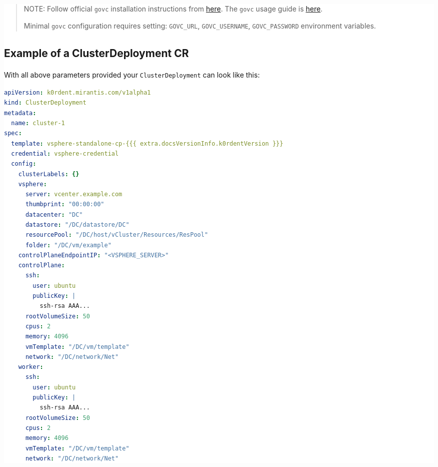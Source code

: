 > NOTE:
> Follow official `govc` installation instructions from [here](https://github.com/vmware/govmomi/blob/main/govc/README.md#installation). The `govc` usage guide is [here](https://github.com/vmware/govmomi/blob/main/govc/README.md#usage).
>
> Minimal `govc` configuration requires setting: `GOVC_URL`, `GOVC_USERNAME`, `GOVC_PASSWORD` environment variables.


## Example of a ClusterDeployment CR

With all above parameters provided your `ClusterDeployment` can look like this:

```yaml
apiVersion: k0rdent.mirantis.com/v1alpha1
kind: ClusterDeployment
metadata:
  name: cluster-1
spec:
  template: vsphere-standalone-cp-{{{ extra.docsVersionInfo.k0rdentVersion }}}
  credential: vsphere-credential
  config:
    clusterLabels: {}
    vsphere:
      server: vcenter.example.com
      thumbprint: "00:00:00"
      datacenter: "DC"
      datastore: "/DC/datastore/DC"
      resourcePool: "/DC/host/vCluster/Resources/ResPool"
      folder: "/DC/vm/example"
    controlPlaneEndpointIP: "<VSPHERE_SERVER>"
    controlPlane:
      ssh:
        user: ubuntu
        publicKey: |
          ssh-rsa AAA...
      rootVolumeSize: 50
      cpus: 2
      memory: 4096
      vmTemplate: "/DC/vm/template"
      network: "/DC/network/Net"
    worker:
      ssh:
        user: ubuntu
        publicKey: |
          ssh-rsa AAA...
      rootVolumeSize: 50
      cpus: 2
      memory: 4096
      vmTemplate: "/DC/vm/template"
      network: "/DC/network/Net"
```
